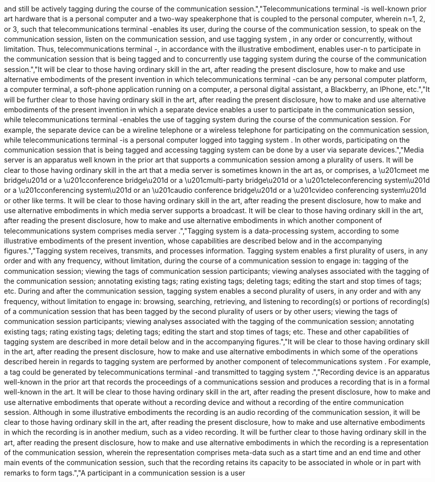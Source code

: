 and still be actively tagging during the course of the communication session.","Telecommunications terminal -is well-known prior art hardware that is a personal computer and a two-way speakerphone that is coupled to the personal computer, wherein n=1, 2, or 3, such that telecommunications terminal -enables its user, during the course of the communication session, to speak on the communication session, listen on the communication session, and use tagging system , in any order or concurrently, without limitation. Thus, telecommunications terminal -, in accordance with the illustrative embodiment, enables user-n to participate in the communication session that is being tagged and to concurrently use tagging system  during the course of the communication session.","It will be clear to those having ordinary skill in the art, after reading the present disclosure, how to make and use alternative embodiments of the present invention in which telecommunications terminal -can be any personal computer platform, a computer terminal, a soft-phone application running on a computer, a personal digital assistant, a Blackberry, an IPhone, etc.","It will be further clear to those having ordinary skill in the art, after reading the present disclosure, how to make and use alternative embodiments of the present invention in which a separate device enables a user to participate in the communication session, while telecommunications terminal -enables the use of tagging system  during the course of the communication session. For example, the separate device can be a wireline telephone or a wireless telephone for participating on the communication session, while telecommunications terminal -is a personal computer logged into tagging system . In other words, participating on the communication session that is being tagged and accessing tagging system  can be done by a user via separate devices.","Media server  is an apparatus well known in the prior art that supports a communication session among a plurality of users. It will be clear to those having ordinary skill in the art that a media server is sometimes known in the art as, or comprises, a \u201cmeet me bridge\u201d or a \u201cconference bridge\u201d or a \u201cmulti-party bridge\u201d or a \u201cteleconferencing system\u201d or a \u201cconferencing system\u201d or an \u201caudio conference bridge\u201d or a \u201cvideo conferencing system\u201d or other like terms. It will be clear to those having ordinary skill in the art, after reading the present disclosure, how to make and use alternative embodiments in which media server  supports a broadcast. It will be clear to those having ordinary skill in the art, after reading the present disclosure, how to make and use alternative embodiments in which another component of telecommunications system  comprises media server .","Tagging system  is a data-processing system, according to some illustrative embodiments of the present invention, whose capabilities are described below and in the accompanying figures.","Tagging system  receives, transmits, and processes information. Tagging system  enables a first plurality of users, in any order and with any frequency, without limitation, during the course of a communication session to engage in: tagging of the communication session; viewing the tags of communication session participants; viewing analyses associated with the tagging of the communication session; annotating existing tags; rating existing tags; deleting tags; editing the start and stop times of tags; etc. During and after the communication session, tagging system  enables a second plurality of users, in any order and with any frequency, without limitation to engage in: browsing, searching, retrieving, and listening to recording(s) or portions of recording(s) of a communication session that has been tagged by the second plurality of users or by other users; viewing the tags of communication session participants; viewing analyses associated with the tagging of the communication session; annotating existing tags; rating existing tags; deleting tags; editing the start and stop times of tags; etc. These and other capabilities of tagging system  are described in more detail below and in the accompanying figures.","It will be clear to those having ordinary skill in the art, after reading the present disclosure, how to make and use alternative embodiments in which some of the operations described herein in regards to tagging system  are performed by another component of telecommunications system . For example, a tag could be generated by telecommunications terminal -and transmitted to tagging system .","Recording device  is an apparatus well-known in the prior art that records the proceedings of a communications session and produces a recording that is in a formal well-known in the art. It will be clear to those having ordinary skill in the art, after reading the present disclosure, how to make and use alternative embodiments that operate without a recording device  and without a recording of the entire communication session. Although in some illustrative embodiments the recording is an audio recording of the communication session, it will be clear to those having ordinary skill in the art, after reading the present disclosure, how to make and use alternative embodiments in which the recording is in another medium, such as a video recording. It will be further clear to those having ordinary skill in the art, after reading the present disclosure, how to make and use alternative embodiments in which the recording is a representation of the communication session, wherein the representation comprises meta-data such as a start time and an end time and other main events of the communication session, such that the recording retains its capacity to be associated in whole or in part with remarks to form tags.","A participant in a communication session is a user